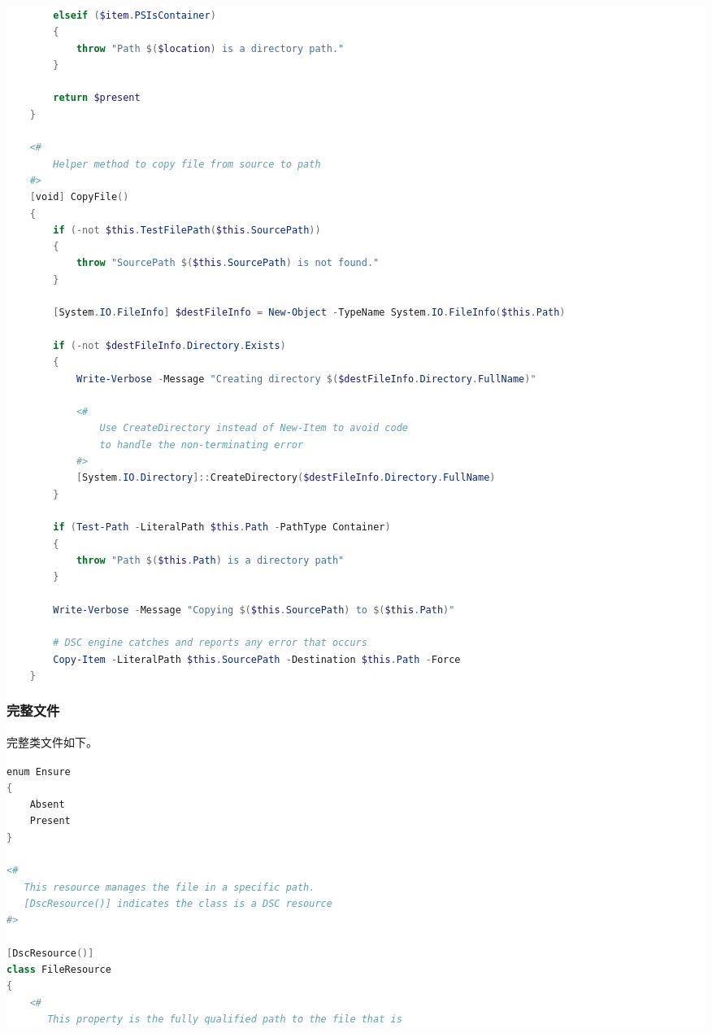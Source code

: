 ```powershell
        elseif ($item.PSIsContainer)
        {
            throw "Path $($location) is a directory path."
        }

        return $present
    }

    <#
        Helper method to copy file from source to path
    #>
    [void] CopyFile()
    {
        if (-not $this.TestFilePath($this.SourcePath))
        {
            throw "SourcePath $($this.SourcePath) is not found."
        }

        [System.IO.FileInfo] $destFileInfo = New-Object -TypeName System.IO.FileInfo($this.Path)

        if (-not $destFileInfo.Directory.Exists)
        {
            Write-Verbose -Message "Creating directory $($destFileInfo.Directory.FullName)"

            <#
                Use CreateDirectory instead of New-Item to avoid code
                to handle the non-terminating error
            #>
            [System.IO.Directory]::CreateDirectory($destFileInfo.Directory.FullName)
        }

        if (Test-Path -LiteralPath $this.Path -PathType Container)
        {
            throw "Path $($this.Path) is a directory path"
        }

        Write-Verbose -Message "Copying $($this.SourcePath) to $($this.Path)"

        # DSC engine catches and reports any error that occurs
        Copy-Item -LiteralPath $this.SourcePath -Destination $this.Path -Force
    }
```

### 完整文件
完整类文件如下。

```powershell
enum Ensure
{
    Absent
    Present
}

<#
   This resource manages the file in a specific path.
   [DscResource()] indicates the class is a DSC resource
#>

[DscResource()]
class FileResource
{
    <#
       This property is the fully qualified path to the file that is
```